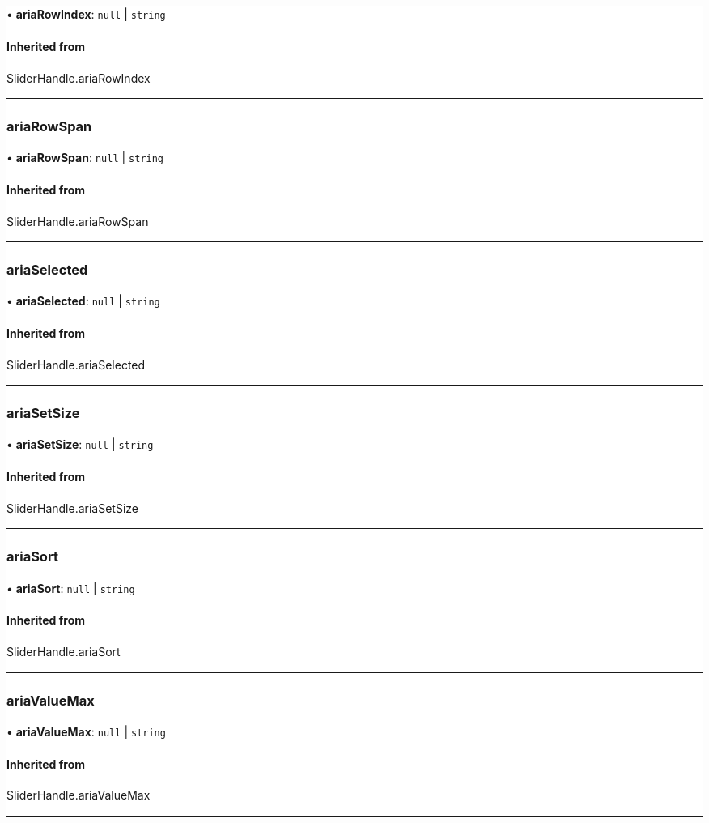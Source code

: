 • **ariaRowIndex**: ``null`` \| `string`

#### Inherited from

SliderHandle.ariaRowIndex

___

### ariaRowSpan

• **ariaRowSpan**: ``null`` \| `string`

#### Inherited from

SliderHandle.ariaRowSpan

___

### ariaSelected

• **ariaSelected**: ``null`` \| `string`

#### Inherited from

SliderHandle.ariaSelected

___

### ariaSetSize

• **ariaSetSize**: ``null`` \| `string`

#### Inherited from

SliderHandle.ariaSetSize

___

### ariaSort

• **ariaSort**: ``null`` \| `string`

#### Inherited from

SliderHandle.ariaSort

___

### ariaValueMax

• **ariaValueMax**: ``null`` \| `string`

#### Inherited from

SliderHandle.ariaValueMax

___
